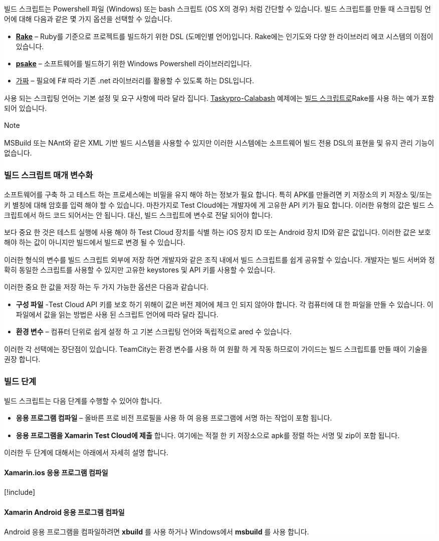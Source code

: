 빌드 스크립트는 Powershell 파일 (Windows) 또는 bash 스크립트 (OS X의 경우) 처럼 간단할 수 있습니다. 빌드 스크립트를 만들 때 스크립팅 언어에 대해 다음과 같은 몇 가지 옵션을 선택할 수 있습니다.

- [**Rake**](https://github.com/jimweirich/rake) – Ruby를 기준으로 프로젝트를 빌드하기 위한 DSL (도메인별 언어)입니다. Rake에는 인기도와 다양 한 라이브러리 에코 시스템의 이점이 있습니다.

- [**psake**](https://github.com/psake/psake) – 소프트웨어를 빌드하기 위한 Windows Powershell 라이브러리입니다.

- [가짜](http://fsharp.github.io/FAKE/) – 필요에 F# 따라 기존 .net 라이브러리를 활용할 수 있도록 하는 DSL입니다.

사용 되는 스크립팅 언어는 기본 설정 및 요구 사항에 따라 달라 집니다. [Taskypro-Calabash](https://github.com/xamarin/test-cloud-samples/tree/master/TaskyPro/TaskyPro-Calabash) 예제에는 [빌드 스크립트로](https://github.com/xamarin/test-cloud-samples/blob/master/TaskyPro/TaskyPro-Calabash/Rakefile)Rake를 사용 하는 예가 포함 되어 있습니다.

> [!NOTE]
> MSBuild 또는 NAnt와 같은 XML 기반 빌드 시스템을 사용할 수 있지만 이러한 시스템에는 소프트웨어 빌드 전용 DSL의 표현을 및 유지 관리 기능이 없습니다.

### <a name="parameterizing-the-build-script"></a>빌드 스크립트 매개 변수화

소프트웨어를 구축 하 고 테스트 하는 프로세스에는 비밀을 유지 해야 하는 정보가 필요 합니다. 특히 APK를 만들려면 키 저장소의 키 저장소 및/또는 키 별칭에 대해 암호를 입력 해야 할 수 있습니다. 마찬가지로 Test Cloud에는 개발자에 게 고유한 API 키가 필요 합니다. 이러한 유형의 값은 빌드 스크립트에서 하드 코드 되어서는 안 됩니다. 대신, 빌드 스크립트에 변수로 전달 되어야 합니다.

보다 중요 한 것은 테스트 실행에 사용 해야 하 Test Cloud 장치를 식별 하는 iOS 장치 ID 또는 Android 장치 ID와 같은 값입니다. 이러한 값은 보호 해야 하는 값이 아니지만 빌드에서 빌드로 변경 될 수 있습니다.

이러한 형식의 변수를 빌드 스크립트 외부에 저장 하면 개발자와 같은 조직 내에서 빌드 스크립트를 쉽게 공유할 수 있습니다. 개발자는 빌드 서버와 정확히 동일한 스크립트를 사용할 수 있지만 고유한 keystores 및 API 키를 사용할 수 있습니다.

이러한 중요 한 값을 저장 하는 두 가지 가능한 옵션은 다음과 같습니다.

- **구성 파일** -Test Cloud API 키를 보호 하기 위해이 값은 버전 제어에 체크 인 되지 않아야 합니다. 각 컴퓨터에 대 한 파일을 만들 수 있습니다. 이 파일에서 값을 읽는 방법은 사용 된 스크립트 언어에 따라 달라 집니다.

- **환경 변수** – 컴퓨터 단위로 쉽게 설정 하 고 기본 스크립팅 언어와 독립적으로 ared 수 있습니다.

이러한 각 선택에는 장단점이 있습니다. TeamCity는 환경 변수를 사용 하 여 원활 하 게 작동 하므로이 가이드는 빌드 스크립트를 만들 때이 기술을 권장 합니다.

### <a name="build-steps"></a>빌드 단계

빌드 스크립트는 다음 단계를 수행할 수 있어야 합니다.

- **응용 프로그램 컴파일** – 올바른 프로 비전 프로필을 사용 하 여 응용 프로그램에 서명 하는 작업이 포함 됩니다.

- **응용 프로그램을 Xamarin Test Cloud에 제출** 합니다. 여기에는 적절 한 키 저장소으로 apk를 정렬 하는 서명 및 zip이 포함 됩니다.

이러한 두 단계에 대해서는 아래에서 자세히 설명 합니다.

#### <a name="compiling-a-xamarinios-application"></a>Xamarin.ios 응용 프로그램 컴파일

[!include[](~/tools/ci/includes/commandline-compile-of-xamarin-ios-ipa.md)]

#### <a name="compiling-a-xamarinandroid-application"></a>Xamarin Android 응용 프로그램 컴파일

Android 응용 프로그램을 컴파일하려면 **xbuild** 를 사용 하거나 Windows에서 **msbuild** 를 사용 합니다.
